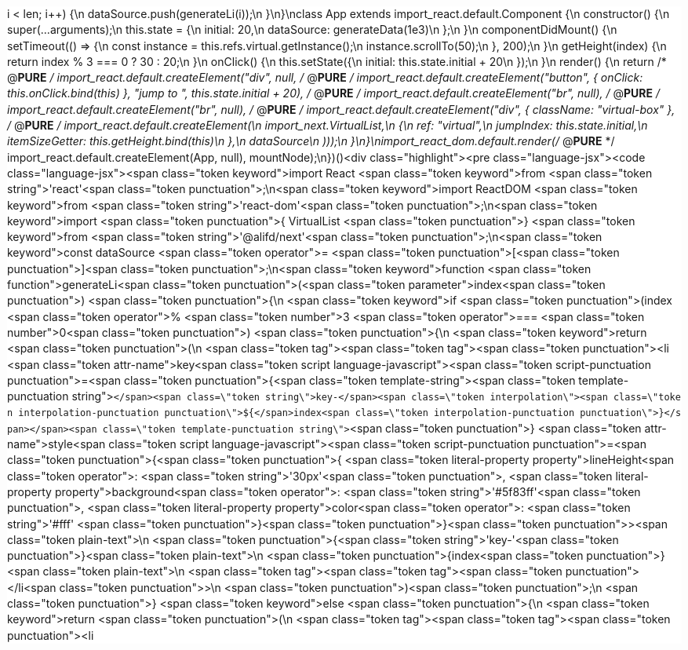 i < len; i++) {\n    dataSource.push(generateLi(i));\n  }\n}\nclass App extends import_react.default.Component {\n  constructor() {\n    super(...arguments);\n    this.state = {\n      initial: 20,\n      dataSource: generateData(1e3)\n    };\n  }\n  componentDidMount() {\n    setTimeout(() => {\n      const instance = this.refs.virtual.getInstance();\n      instance.scrollTo(50);\n    }, 200);\n  }\n  getHeight(index) {\n    return index % 3 === 0 ? 30 : 20;\n  }\n  onClick() {\n    this.setState({\n      initial: this.state.initial + 20\n    });\n  }\n  render() {\n    return /* @__PURE__ */ import_react.default.createElement(\"div\", null, /* @__PURE__ */ import_react.default.createElement(\"button\", { onClick: this.onClick.bind(this) }, \"jump to \", this.state.initial + 20), /* @__PURE__ */ import_react.default.createElement(\"br\", null), /* @__PURE__ */ import_react.default.createElement(\"br\", null), /* @__PURE__ */ import_react.default.createElement(\"div\", { className: \"virtual-box\" }, /* @__PURE__ */ import_react.default.createElement(\n      import_next.VirtualList,\n      {\n        ref: \"virtual\",\n        jumpIndex: this.state.initial,\n        itemSizeGetter: this.getHeight.bind(this)\n      },\n      dataSource\n    )));\n  }\n}\nimport_react_dom.default.render(/* @__PURE__ */ import_react.default.createElement(App, null), mountNode);\n})()</script><div class=\"highlight\"><pre class=\"language-jsx\"><code class=\"language-jsx\"><span class=\"token keyword\">import</span> React <span class=\"token keyword\">from</span> <span class=\"token string\">'react'</span><span class=\"token punctuation\">;</span>\n<span class=\"token keyword\">import</span> ReactDOM <span class=\"token keyword\">from</span> <span class=\"token string\">'react-dom'</span><span class=\"token punctuation\">;</span>\n<span class=\"token keyword\">import</span> <span class=\"token punctuation\">{</span> VirtualList <span class=\"token punctuation\">}</span> <span class=\"token keyword\">from</span> <span class=\"token string\">'@alifd/next'</span><span class=\"token punctuation\">;</span>\n<span class=\"token keyword\">const</span> dataSource <span class=\"token operator\">=</span> <span class=\"token punctuation\">[</span><span class=\"token punctuation\">]</span><span class=\"token punctuation\">;</span>\n<span class=\"token keyword\">function</span> <span class=\"token function\">generateLi</span><span class=\"token punctuation\">(</span><span class=\"token parameter\">index</span><span class=\"token punctuation\">)</span> <span class=\"token punctuation\">{</span>\n  <span class=\"token keyword\">if</span> <span class=\"token punctuation\">(</span>index <span class=\"token operator\">%</span> <span class=\"token number\">3</span> <span class=\"token operator\">===</span> <span class=\"token number\">0</span><span class=\"token punctuation\">)</span> <span class=\"token punctuation\">{</span>\n    <span class=\"token keyword\">return</span> <span class=\"token punctuation\">(</span>\n      <span class=\"token tag\"><span class=\"token tag\"><span class=\"token punctuation\">&lt;</span>li</span> <span class=\"token attr-name\">key</span><span class=\"token script language-javascript\"><span class=\"token script-punctuation punctuation\">=</span><span class=\"token punctuation\">{</span><span class=\"token template-string\"><span class=\"token template-punctuation string\">`</span><span class=\"token string\">key-</span><span class=\"token interpolation\"><span class=\"token interpolation-punctuation punctuation\">${</span>index<span class=\"token interpolation-punctuation punctuation\">}</span></span><span class=\"token template-punctuation string\">`</span></span><span class=\"token punctuation\">}</span></span> <span class=\"token attr-name\">style</span><span class=\"token script language-javascript\"><span class=\"token script-punctuation punctuation\">=</span><span class=\"token punctuation\">{</span><span class=\"token punctuation\">{</span> <span class=\"token literal-property property\">lineHeight</span><span class=\"token operator\">:</span> <span class=\"token string\">'30px'</span><span class=\"token punctuation\">,</span> <span class=\"token literal-property property\">background</span><span class=\"token operator\">:</span> <span class=\"token string\">'#5f83ff'</span><span class=\"token punctuation\">,</span> <span class=\"token literal-property property\">color</span><span class=\"token operator\">:</span> <span class=\"token string\">'#fff'</span> <span class=\"token punctuation\">}</span><span class=\"token punctuation\">}</span></span><span class=\"token punctuation\">></span></span><span class=\"token plain-text\">\n        </span><span class=\"token punctuation\">{</span><span class=\"token string\">'key-'</span><span class=\"token punctuation\">}</span><span class=\"token plain-text\">\n        </span><span class=\"token punctuation\">{</span>index<span class=\"token punctuation\">}</span><span class=\"token plain-text\">\n      </span><span class=\"token tag\"><span class=\"token tag\"><span class=\"token punctuation\">&lt;/</span>li</span><span class=\"token punctuation\">></span></span>\n    <span class=\"token punctuation\">)</span><span class=\"token punctuation\">;</span>\n  <span class=\"token punctuation\">}</span> <span class=\"token keyword\">else</span> <span class=\"token punctuation\">{</span>\n    <span class=\"token keyword\">return</span> <span class=\"token punctuation\">(</span>\n      <span class=\"token tag\"><span class=\"token tag\"><span class=\"token punctuation\">&lt;</span>li</span>
